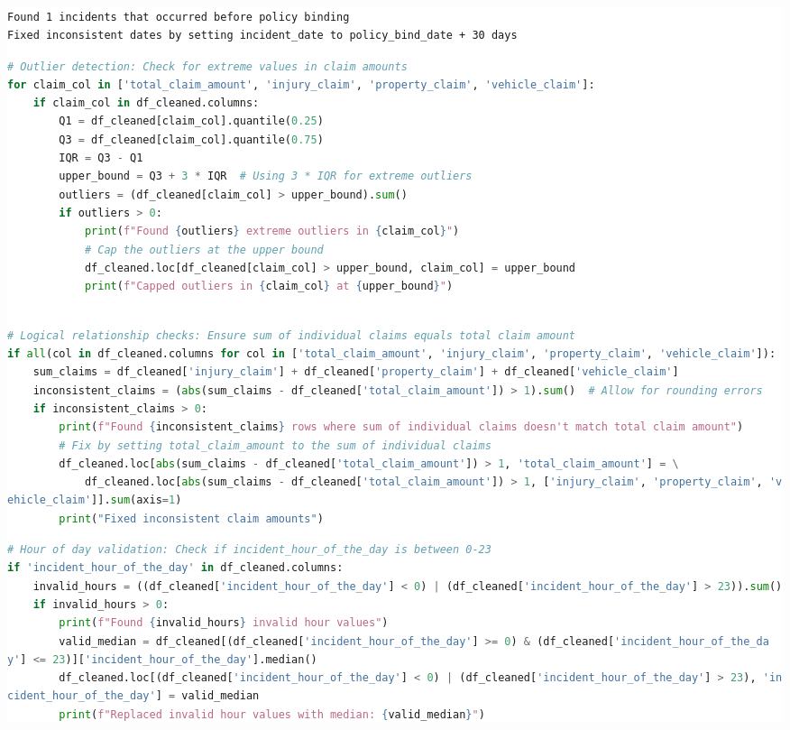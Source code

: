     Found 1 incidents that occurred before policy binding
    Fixed inconsistent dates by setting incident_date to policy_bind_date + 30 days



```python
# Outlier detection: Check for extreme values in claim amounts
for claim_col in ['total_claim_amount', 'injury_claim', 'property_claim', 'vehicle_claim']:
    if claim_col in df_cleaned.columns:
        Q1 = df_cleaned[claim_col].quantile(0.25)
        Q3 = df_cleaned[claim_col].quantile(0.75)
        IQR = Q3 - Q1
        upper_bound = Q3 + 3 * IQR  # Using 3 * IQR for extreme outliers
        outliers = (df_cleaned[claim_col] > upper_bound).sum()
        if outliers > 0:
            print(f"Found {outliers} extreme outliers in {claim_col}")
            # Cap the outliers at the upper bound
            df_cleaned.loc[df_cleaned[claim_col] > upper_bound, claim_col] = upper_bound
            print(f"Capped outliers in {claim_col} at {upper_bound}")



```


```python
# Logical relationship checks: Ensure sum of individual claims equals total claim amount
if all(col in df_cleaned.columns for col in ['total_claim_amount', 'injury_claim', 'property_claim', 'vehicle_claim']):
    sum_claims = df_cleaned['injury_claim'] + df_cleaned['property_claim'] + df_cleaned['vehicle_claim']
    inconsistent_claims = (abs(sum_claims - df_cleaned['total_claim_amount']) > 1).sum()  # Allow for rounding errors
    if inconsistent_claims > 0:
        print(f"Found {inconsistent_claims} rows where sum of individual claims doesn't match total claim amount")
        # Fix by setting total_claim_amount to the sum of individual claims
        df_cleaned.loc[abs(sum_claims - df_cleaned['total_claim_amount']) > 1, 'total_claim_amount'] = \
            df_cleaned.loc[abs(sum_claims - df_cleaned['total_claim_amount']) > 1, ['injury_claim', 'property_claim', 'vehicle_claim']].sum(axis=1)
        print("Fixed inconsistent claim amounts")


```


```python
# Hour of day validation: Check if incident_hour_of_the_day is between 0-23
if 'incident_hour_of_the_day' in df_cleaned.columns:
    invalid_hours = ((df_cleaned['incident_hour_of_the_day'] < 0) | (df_cleaned['incident_hour_of_the_day'] > 23)).sum()
    if invalid_hours > 0:
        print(f"Found {invalid_hours} invalid hour values")
        valid_median = df_cleaned[(df_cleaned['incident_hour_of_the_day'] >= 0) & (df_cleaned['incident_hour_of_the_day'] <= 23)]['incident_hour_of_the_day'].median()
        df_cleaned.loc[(df_cleaned['incident_hour_of_the_day'] < 0) | (df_cleaned['incident_hour_of_the_day'] > 23), 'incident_hour_of_the_day'] = valid_median
        print(f"Replaced invalid hour values with median: {valid_median}")


```
